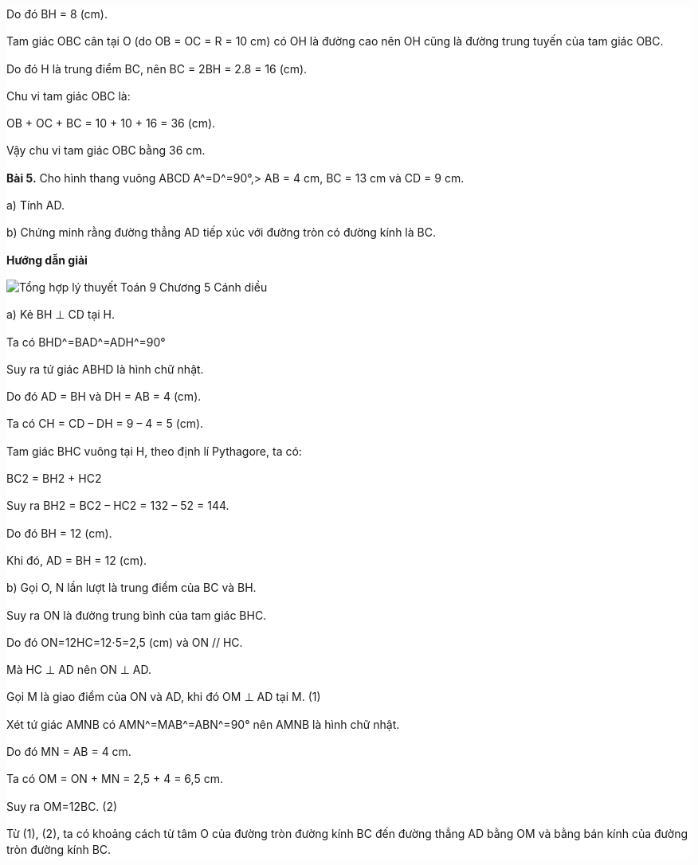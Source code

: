 Do đó BH = 8 (cm).

Tam giác OBC cân tại O (do OB = OC = R = 10 cm) có OH là đường cao nên OH cũng là đường trung tuyến của tam giác OBC.

Do đó H là trung điểm BC, nên BC = 2BH = 2.8 = 16 (cm).

Chu vi tam giác OBC là: 

OB + OC + BC = 10 + 10 + 16 = 36 (cm).

Vậy chu vi tam giác OBC bằng 36 cm.

**Bài 5.** Cho hình thang vuông ABCD A^=D^=90°,> AB = 4 cm, BC = 13 cm và CD = 9 cm.

a) Tính AD.

b) Chứng minh rằng đường thẳng AD tiếp xúc với đường tròn có đường kính là BC.

**Hướng dẫn giải**

![Tổng hợp lý thuyết Toán 9 Chương 5 Cánh diều](https://vietjack.com/toan-9-cd/images/ly-thuyet-bai-tap-cuoi-chuong-5-228242.PNG)

a) Kẻ BH ⊥ CD tại H.

Ta có BHD^=BAD^=ADH^=90°

Suy ra tứ giác ABHD là hình chữ nhật.

Do đó AD = BH và DH = AB = 4 (cm).

Ta có CH = CD – DH = 9 – 4 = 5 (cm).

Tam giác BHC vuông tại H, theo định lí Pythagore, ta có:

BC2 = BH2 \+ HC2

Suy ra BH2 = BC2 – HC2 = 132 – 52 = 144.

Do đó BH = 12 (cm).

Khi đó, AD = BH = 12 (cm).

b) Gọi O, N lần lượt là trung điểm của BC và BH.

Suy ra ON là đường trung bình của tam giác BHC.

Do đó ON=12HC=12⋅5=2,5 (cm) và ON // HC. 

Mà HC ⊥ AD nên ON ⊥ AD.

Gọi M là giao điểm của ON và AD, khi đó OM ⊥ AD tại M. (1)

Xét tứ giác AMNB có AMN^=MAB^=ABN^=90° nên AMNB là hình chữ nhật.

Do đó MN = AB = 4 cm.

Ta có OM = ON + MN = 2,5 + 4 = 6,5 cm.

Suy ra OM=12BC. (2)

Từ (1), (2), ta có khoảng cách từ tâm O của đường tròn đường kính BC đến đường thẳng AD bằng OM và bằng bán kính của đường tròn đường kính BC.
